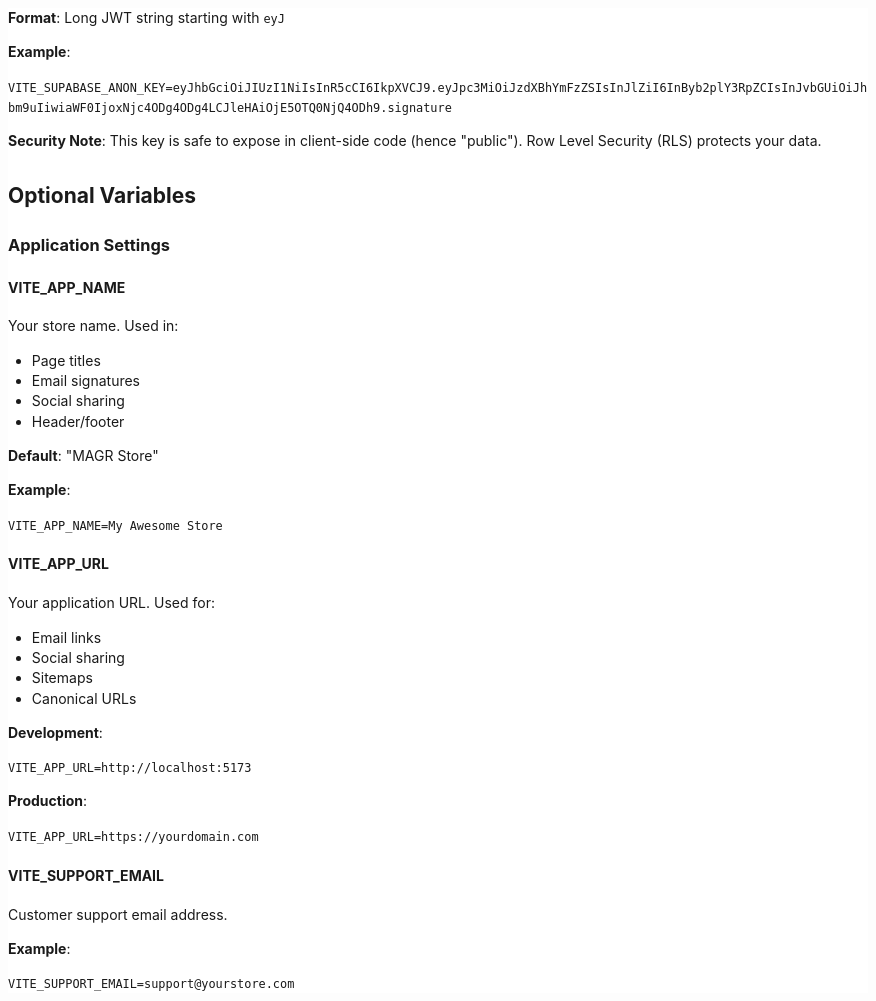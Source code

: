 **Format**: Long JWT string starting with `eyJ`

**Example**:
```env
VITE_SUPABASE_ANON_KEY=eyJhbGciOiJIUzI1NiIsInR5cCI6IkpXVCJ9.eyJpc3MiOiJzdXBhYmFzZSIsInJlZiI6InByb2plY3RpZCIsInJvbGUiOiJhbm9uIiwiaWF0IjoxNjc4ODg4ODg4LCJleHAiOjE5OTQ0NjQ4ODh9.signature
```

**Security Note**: This key is safe to expose in client-side code (hence "public"). Row Level Security (RLS) protects your data.

## Optional Variables

### Application Settings

#### VITE_APP_NAME

Your store name. Used in:
- Page titles
- Email signatures
- Social sharing
- Header/footer

**Default**: "MAGR Store"

**Example**:
```env
VITE_APP_NAME=My Awesome Store
```

#### VITE_APP_URL

Your application URL. Used for:
- Email links
- Social sharing
- Sitemaps
- Canonical URLs

**Development**:
```env
VITE_APP_URL=http://localhost:5173
```

**Production**:
```env
VITE_APP_URL=https://yourdomain.com
```

#### VITE_SUPPORT_EMAIL

Customer support email address.

**Example**:
```env
VITE_SUPPORT_EMAIL=support@yourstore.com
```
